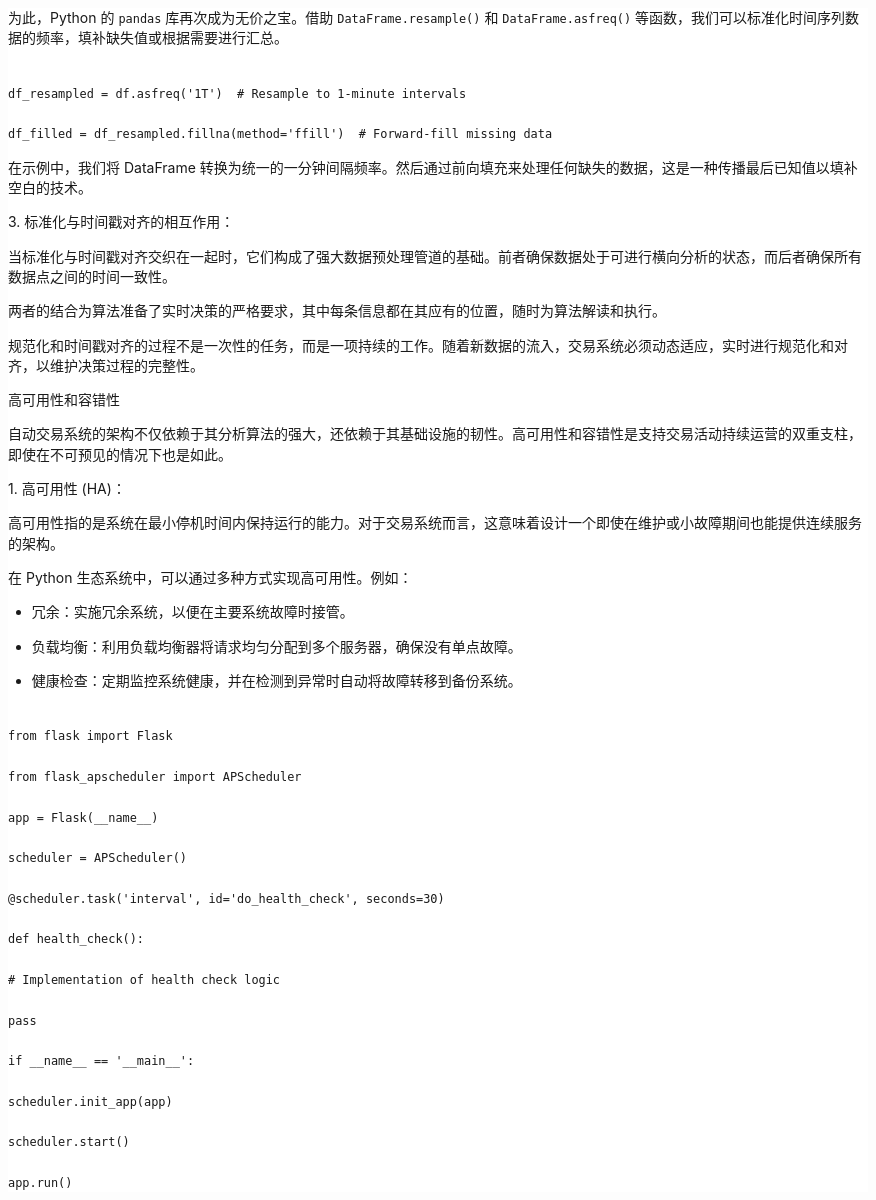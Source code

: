 为此，Python 的 `pandas` 库再次成为无价之宝。借助 `DataFrame.resample()` 和 `DataFrame.asfreq()` 等函数，我们可以标准化时间序列数据的频率，填补缺失值或根据需要进行汇总。

```pypython

df_resampled = df.asfreq('1T')  # Resample to 1-minute intervals

df_filled = df_resampled.fillna(method='ffill')  # Forward-fill missing data

```

在示例中，我们将 DataFrame 转换为统一的一分钟间隔频率。然后通过前向填充来处理任何缺失的数据，这是一种传播最后已知值以填补空白的技术。

3\. 标准化与时间戳对齐的相互作用：

当标准化与时间戳对齐交织在一起时，它们构成了强大数据预处理管道的基础。前者确保数据处于可进行横向分析的状态，而后者确保所有数据点之间的时间一致性。

两者的结合为算法准备了实时决策的严格要求，其中每条信息都在其应有的位置，随时为算法解读和执行。

规范化和时间戳对齐的过程不是一次性的任务，而是一项持续的工作。随着新数据的流入，交易系统必须动态适应，实时进行规范化和对齐，以维护决策过程的完整性。

高可用性和容错性

自动交易系统的架构不仅依赖于其分析算法的强大，还依赖于其基础设施的韧性。高可用性和容错性是支持交易活动持续运营的双重支柱，即使在不可预见的情况下也是如此。

1\. 高可用性 (HA)：

高可用性指的是系统在最小停机时间内保持运行的能力。对于交易系统而言，这意味着设计一个即使在维护或小故障期间也能提供连续服务的架构。

在 Python 生态系统中，可以通过多种方式实现高可用性。例如：

- 冗余：实施冗余系统，以便在主要系统故障时接管。

- 负载均衡：利用负载均衡器将请求均匀分配到多个服务器，确保没有单点故障。

- 健康检查：定期监控系统健康，并在检测到异常时自动将故障转移到备份系统。

```pypython

from flask import Flask

from flask_apscheduler import APScheduler

app = Flask(__name__)

scheduler = APScheduler()

@scheduler.task('interval', id='do_health_check', seconds=30)

def health_check():

# Implementation of health check logic

pass

if __name__ == '__main__':

scheduler.init_app(app)

scheduler.start()

app.run()

```

